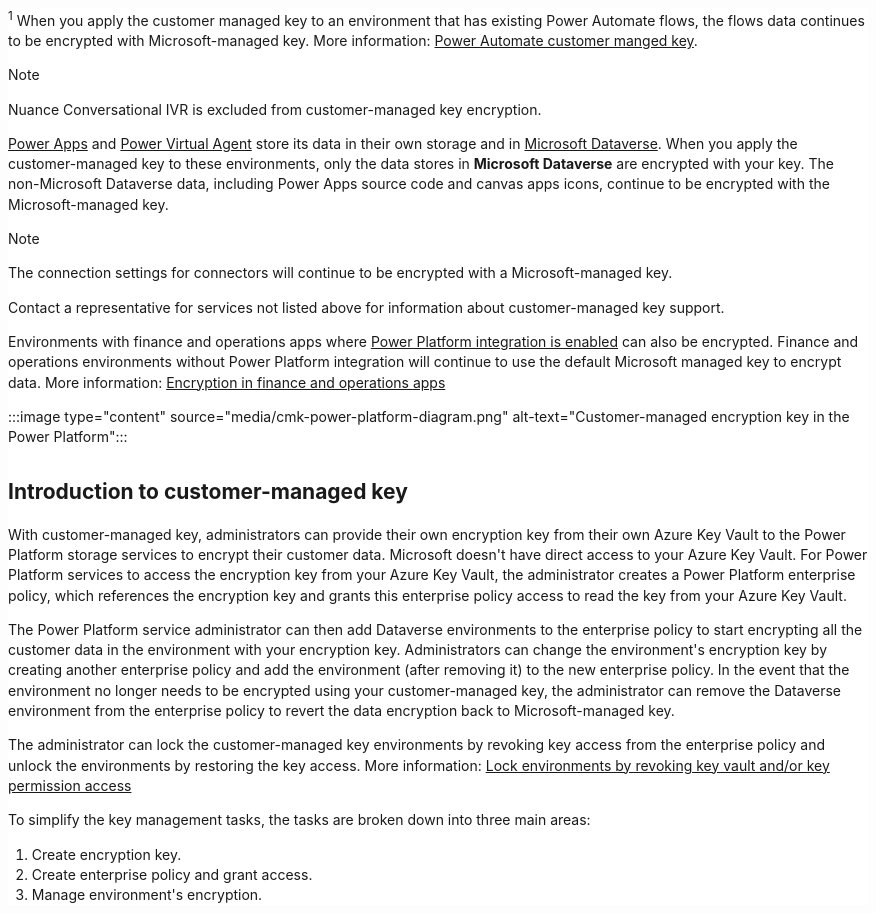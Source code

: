 <sup>1</sup> When you apply the customer managed key to an environment that has existing Power Automate flows, the flows data continues to be encrypted with Microsoft-managed key. More information: [Power Automate customer manged key](/power-automate/customer-managed-keys).

> [!Note]
> Nuance Conversational IVR is excluded from customer-managed key encryption.

[Power Apps](/power-apps/powerapps-overview) and [Power Virtual Agent](/power-virtual-agents/fundamentals-what-is-power-virtual-agents) store its data in their own storage and in [Microsoft Dataverse](/power-apps/maker/data-platform/data-platform-intro). When you apply the customer-managed key to these environments, only the data stores in **Microsoft Dataverse** are encrypted with your key. The non-Microsoft Dataverse data, including Power Apps source code and canvas apps icons, continue to be encrypted with the Microsoft-managed key.

> [!NOTE]
>
> The connection settings for connectors will continue to be encrypted with a Microsoft-managed key.
>
> Contact a representative for services not listed above for information about customer-managed key support.

Environments with finance and operations apps where [Power Platform integration is enabled](/dynamics365/fin-ops-core/dev-itpro/power-platform/enable-power-platform-integration) can also be encrypted. Finance and operations environments without Power Platform integration will continue to use the default Microsoft managed key to encrypt data. More information: [Encryption in finance and operations apps](/dynamics365/fin-ops-core/dev-itpro/sysadmin/customer-managed-keys)

:::image type="content" source="media/cmk-power-platform-diagram.png" alt-text="Customer-managed encryption key in the Power Platform":::

## Introduction to customer-managed key

With customer-managed key, administrators can provide their own encryption key from their own Azure Key Vault to the Power Platform storage services to encrypt their customer data. Microsoft doesn't have direct access to your Azure Key Vault. For Power Platform services to access the encryption key from your Azure Key Vault, the administrator creates a Power Platform enterprise policy, which references the encryption key and grants this enterprise policy access to read the key from your Azure Key Vault.

The Power Platform service administrator can then add Dataverse environments to the enterprise policy to start encrypting all the customer data in the environment with your encryption key. Administrators can change the environment's encryption key by creating another enterprise policy and add the environment (after removing it) to the new enterprise policy. In the event that the environment no longer needs to be encrypted using your customer-managed key, the administrator can remove the Dataverse environment from the enterprise policy to revert the data encryption back to Microsoft-managed key.

The administrator can lock the customer-managed key environments by revoking key access from the enterprise policy and unlock the environments by restoring the key access. More information: [Lock environments by revoking key vault and/or key permission access](cmk-lock-unlock.md)

To simplify the key management tasks, the tasks are broken down into three main areas:

1. Create encryption key.
1. Create enterprise policy and grant access.
1. Manage environment's encryption.

